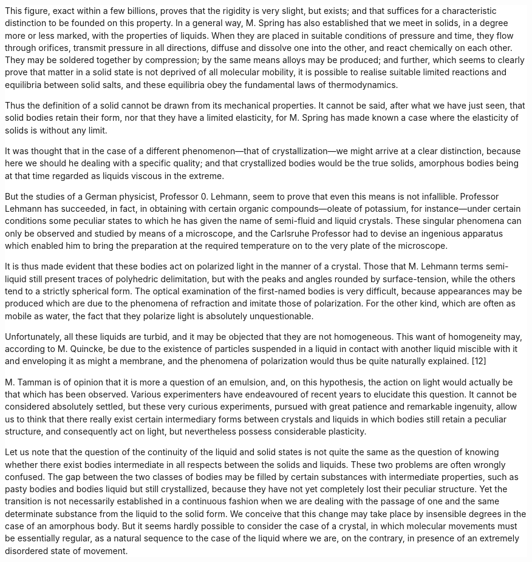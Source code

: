 This figure, exact within a few billions, proves that the rigidity is very slight, but exists; and that suffices for a characteristic distinction to be founded on this property. In a general way, M. Spring has also established that we meet in solids, in a degree more or less marked, with the properties of liquids. When they are placed in suitable conditions of pressure and time, they flow through orifices, transmit pressure in all directions, diffuse and dissolve one into the other, and react chemically on each other. They may be soldered together by compression; by the same means alloys may be produced; and further, which seems to clearly prove that matter in a solid state is not deprived of all molecular mobility, it is possible to realise suitable limited reactions and equilibria between solid salts, and these equilibria obey the fundamental laws of thermodynamics.

Thus the definition of a solid cannot be drawn from its mechanical properties. It cannot be said, after what we have just seen, that solid bodies retain their form, nor that they have a limited elasticity, for M. Spring has made known a case where the elasticity of solids is without any limit.

It was thought that in the case of a different phenomenon—that of crystallization—we might arrive at a clear distinction, because here we should he dealing with a specific quality; and that crystallized bodies would be the true solids, amorphous bodies being at that time regarded as liquids viscous in the extreme.

But the studies of a German physicist, Professor 0. Lehmann, seem to prove that even this means is not infallible. Professor Lehmann has succeeded, in fact, in obtaining with certain organic compounds—oleate of potassium, for instance—under certain conditions some peculiar states to which he has given the name of semi-fluid and liquid crystals. These singular phenomena can only be observed and studied by means of a microscope, and the Carlsruhe Professor had to devise an ingenious apparatus which enabled him to bring the preparation at the required temperature on to the very plate of the microscope.

It is thus made evident that these bodies act on polarized light in the manner of a crystal. Those that M. Lehmann terms semi-liquid still present traces of polyhedric delimitation, but with the peaks and angles rounded by surface-tension, while the others tend to a strictly spherical form. The optical examination of the first-named bodies is very difficult, because appearances may be produced which are due to the phenomena of refraction and imitate those of polarization. For the other kind, which are often as mobile as water, the fact that they polarize light is absolutely unquestionable.

Unfortunately, all these liquids are turbid, and it may be objected that they are not homogeneous. This want of homogeneity may, according to M. Quincke, be due to the existence of particles suspended in a liquid in contact with another liquid miscible with it and enveloping it as might a membrane, and the phenomena of polarization would thus be quite naturally explained. [12]

M. Tamman is of opinion that it is more a question of an emulsion, and, on this hypothesis, the action on light would actually be that which has been observed. Various experimenters have endeavoured of recent years to elucidate this question. It cannot be considered absolutely settled, but these very curious experiments, pursued with great patience and remarkable ingenuity, allow us to think that there really exist certain intermediary forms between crystals and liquids in which bodies still retain a peculiar structure, and consequently act on light, but nevertheless possess considerable plasticity.

Let us note that the question of the continuity of the liquid and solid states is not quite the same as the question of knowing whether there exist bodies intermediate in all respects between the solids and liquids. These two problems are often wrongly confused. The gap between the two classes of bodies may be filled by certain substances with intermediate properties, such as pasty bodies and bodies liquid but still crystallized, because they have not yet completely lost their peculiar structure. Yet the transition is not necessarily established in a continuous fashion when we are dealing with the passage of one and the same determinate substance from the liquid to the solid form. We conceive that this change may take place by insensible degrees in the case of an amorphous body. But it seems hardly possible to consider the case of a crystal, in which molecular movements must be essentially regular, as a natural sequence to the case of the liquid where we are, on the contrary, in presence of an extremely disordered state of movement.

